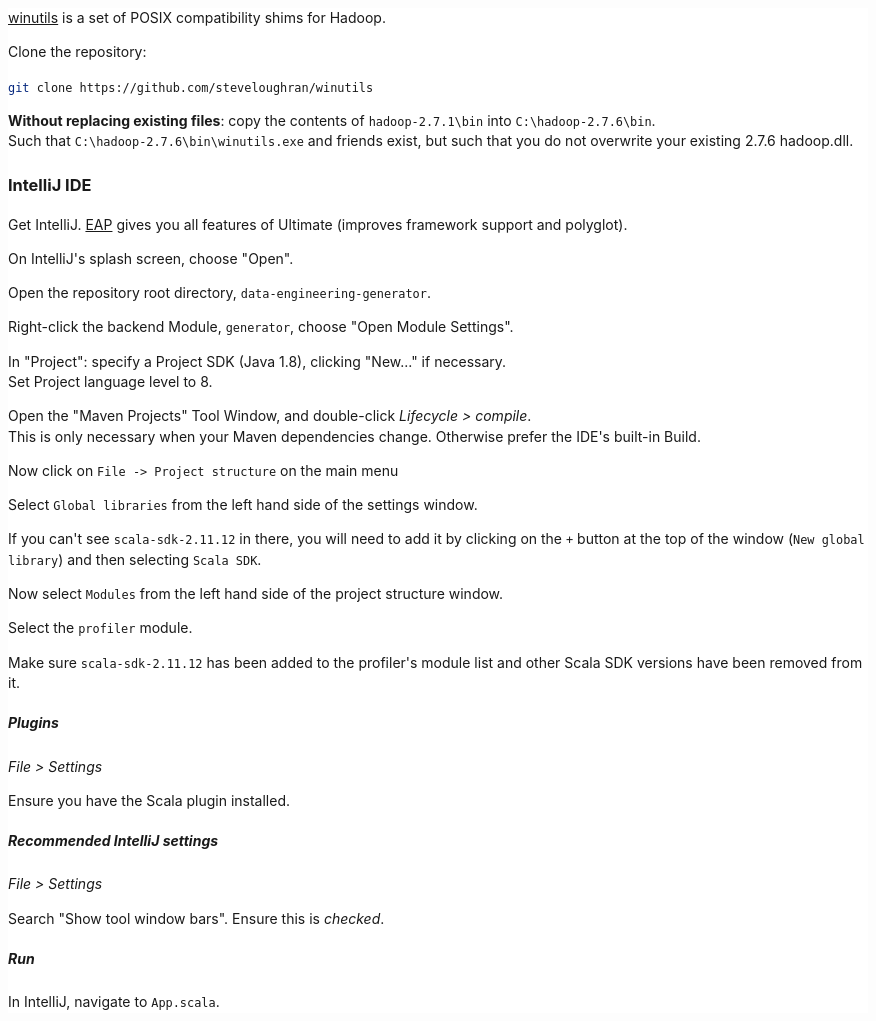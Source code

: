 [winutils](https://github.com/steveloughran/winutils) is a set of POSIX compatibility shims for Hadoop.

Clone the repository:

```bash
git clone https://github.com/steveloughran/winutils
```

**Without replacing existing files**: copy the contents of `hadoop-2.7.1\bin` into `C:\hadoop-2.7.6\bin`.  
Such that `C:\hadoop-2.7.6\bin\winutils.exe` and friends exist, but such that you do not overwrite your existing 2.7.6 hadoop.dll.

### IntelliJ IDE

Get IntelliJ. [EAP](https://www.jetbrains.com/idea/nextversion/) gives you all features of Ultimate (improves framework support and polyglot).

On IntelliJ's splash screen, choose "Open".

Open the repository root directory, `data-engineering-generator`.

Right-click the backend Module, `generator`, choose "Open Module Settings".

In "Project": specify a Project SDK (Java 1.8), clicking "New..." if necessary.  
Set Project language level to 8.

Open the "Maven Projects" Tool Window, and double-click _Lifecycle > compile_.  
This is only necessary when your Maven dependencies change. Otherwise prefer the IDE's built-in Build.

Now click on `File -> Project structure` on the main menu

Select `Global libraries` from the left hand side of the settings window.

If you can't see `scala-sdk-2.11.12` in there, you will need to add it by clicking on the `+` button at the top of the window (`New global library`) and then selecting `Scala SDK`.

Now select `Modules` from the left hand side of the project structure window.

Select the `profiler` module.

Make sure `scala-sdk-2.11.12` has been added to the profiler's module list and other Scala SDK versions have been removed from it.

##### Plugins

_File > Settings_

Ensure you have the Scala plugin installed.

##### Recommended IntelliJ settings

_File > Settings_

Search "Show tool window bars". Ensure this is _checked_.

##### Run

In IntelliJ, navigate to `App.scala`.
